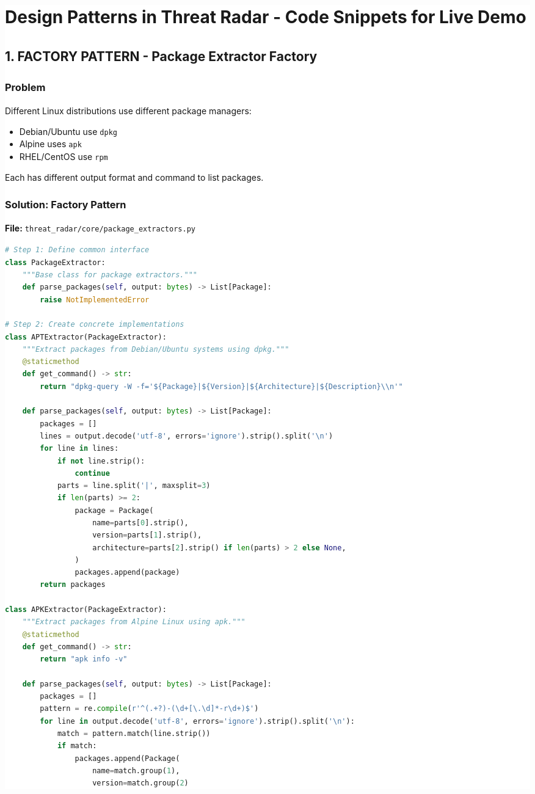 # Design Patterns in Threat Radar - Code Snippets for Live Demo

## 1. FACTORY PATTERN - Package Extractor Factory

### Problem
Different Linux distributions use different package managers:
- Debian/Ubuntu use `dpkg`
- Alpine uses `apk`
- RHEL/CentOS use `rpm`

Each has different output format and command to list packages.

### Solution: Factory Pattern

**File:** `threat_radar/core/package_extractors.py`

```python
# Step 1: Define common interface
class PackageExtractor:
    """Base class for package extractors."""
    def parse_packages(self, output: bytes) -> List[Package]:
        raise NotImplementedError

# Step 2: Create concrete implementations
class APTExtractor(PackageExtractor):
    """Extract packages from Debian/Ubuntu systems using dpkg."""
    @staticmethod
    def get_command() -> str:
        return "dpkg-query -W -f='${Package}|${Version}|${Architecture}|${Description}\\n'"
    
    def parse_packages(self, output: bytes) -> List[Package]:
        packages = []
        lines = output.decode('utf-8', errors='ignore').strip().split('\n')
        for line in lines:
            if not line.strip():
                continue
            parts = line.split('|', maxsplit=3)
            if len(parts) >= 2:
                package = Package(
                    name=parts[0].strip(),
                    version=parts[1].strip(),
                    architecture=parts[2].strip() if len(parts) > 2 else None,
                )
                packages.append(package)
        return packages

class APKExtractor(PackageExtractor):
    """Extract packages from Alpine Linux using apk."""
    @staticmethod
    def get_command() -> str:
        return "apk info -v"
    
    def parse_packages(self, output: bytes) -> List[Package]:
        packages = []
        pattern = re.compile(r'^(.+?)-(\d+[\.\d]*-r\d+)$')
        for line in output.decode('utf-8', errors='ignore').strip().split('\n'):
            match = pattern.match(line.strip())
            if match:
                packages.append(Package(
                    name=match.group(1),
                    version=match.group(2)
```